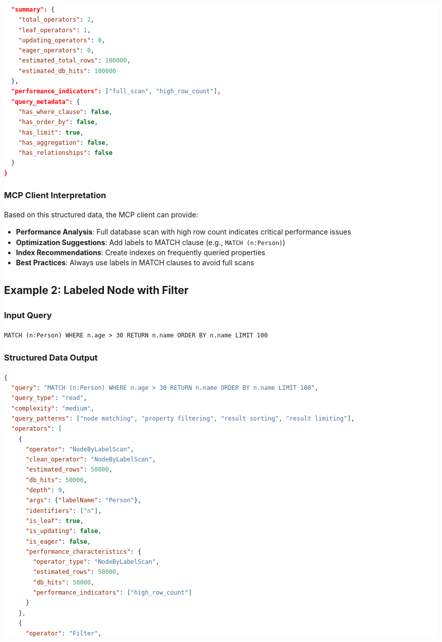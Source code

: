 ```json
  "summary": {
    "total_operators": 2,
    "leaf_operators": 1,
    "updating_operators": 0,
    "eager_operators": 0,
    "estimated_total_rows": 100000,
    "estimated_db_hits": 100000
  },
  "performance_indicators": ["full_scan", "high_row_count"],
  "query_metadata": {
    "has_where_clause": false,
    "has_order_by": false,
    "has_limit": true,
    "has_aggregation": false,
    "has_relationships": false
  }
}
```

### MCP Client Interpretation
Based on this structured data, the MCP client can provide:
- **Performance Analysis**: Full database scan with high row count indicates critical performance issues
- **Optimization Suggestions**: Add labels to MATCH clause (e.g., `MATCH (n:Person)`)
- **Index Recommendations**: Create indexes on frequently queried properties
- **Best Practices**: Always use labels in MATCH clauses to avoid full scans

## Example 2: Labeled Node with Filter

### Input Query
```cypher
MATCH (n:Person) WHERE n.age > 30 RETURN n.name ORDER BY n.name LIMIT 100
```

### Structured Data Output
```json
{
  "query": "MATCH (n:Person) WHERE n.age > 30 RETURN n.name ORDER BY n.name LIMIT 100",
  "query_type": "read",
  "complexity": "medium",
  "query_patterns": ["node matching", "property filtering", "result sorting", "result limiting"],
  "operators": [
    {
      "operator": "NodeByLabelScan",
      "clean_operator": "NodeByLabelScan",
      "estimated_rows": 50000,
      "db_hits": 50000,
      "depth": 0,
      "args": {"labelName": "Person"},
      "identifiers": ["n"],
      "is_leaf": true,
      "is_updating": false,
      "is_eager": false,
      "performance_characteristics": {
        "operator_type": "NodeByLabelScan",
        "estimated_rows": 50000,
        "db_hits": 50000,
        "performance_indicators": ["high_row_count"]
      }
    },
    {
      "operator": "Filter",
```